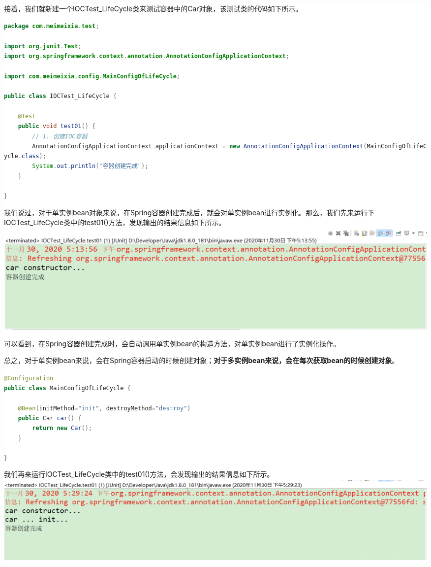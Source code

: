 接着，我们就新建一个IOCTest_LifeCycle类来测试容器中的Car对象，该测试类的代码如下所示。

```java
package com.meimeixia.test;

import org.junit.Test;
import org.springframework.context.annotation.AnnotationConfigApplicationContext;

import com.meimeixia.config.MainConfigOfLifeCycle;

public class IOCTest_LifeCycle {
	
	@Test
	public void test01() {
		// 1. 创建IOC容器
		AnnotationConfigApplicationContext applicationContext = new AnnotationConfigApplicationContext(MainConfigOfLifeCycle.class);
		System.out.println("容器创建完成");
	}

}

```

我们说过，对于单实例bean对象来说，在Spring容器创建完成后，就会对单实例bean进行实例化。那么，我们先来运行下IOCTest_LifeCycle类中的test01()方法，发现输出的结果信息如下所示。 ![](img/2021-10-22-13-26-56.png)

可以看到，在Spring容器创建完成时，会自动调用单实例bean的构造方法，对单实例bean进行了实例化操作。

总之，对于单实例bean来说，会在Spring容器启动的时候创建对象；**对于多实例bean来说，会在每次获取bean的时候创建对象**。

```java
@Configuration
public class MainConfigOfLifeCycle {

	@Bean(initMethod="init", destroyMethod="destroy")
	public Car car() {
		return new Car();
	}

}
```

我们再来运行IOCTest_LifeCycle类中的test01()方法，会发现输出的结果信息如下所示。 ![](img/2021-10-22-13-28-04.png)
